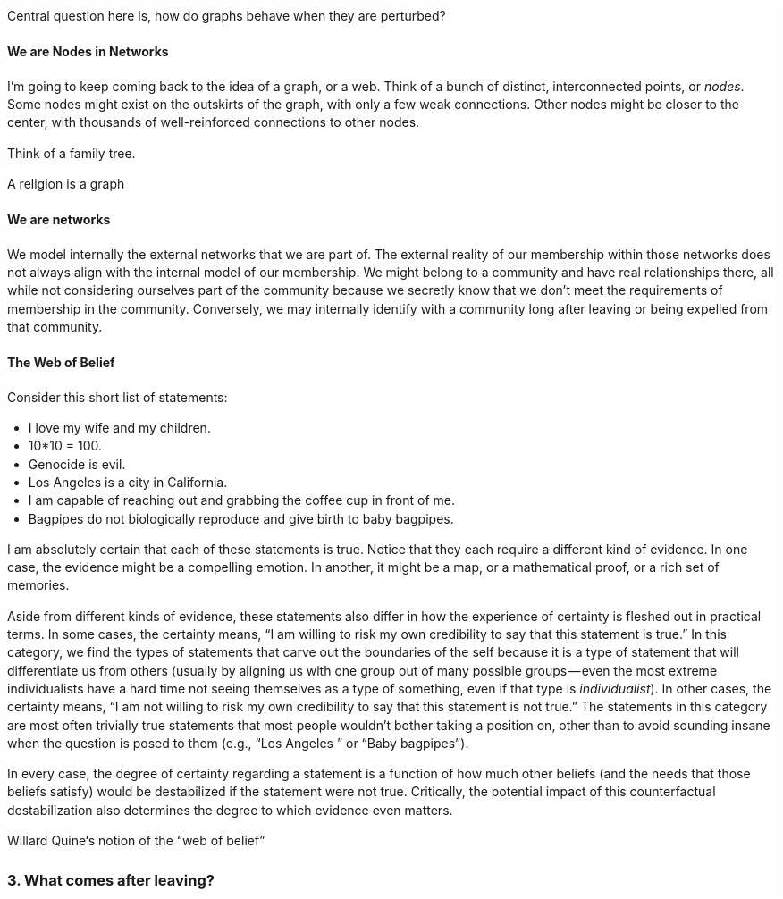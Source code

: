 Central question here is, how do graphs behave when they are perturbed?

#### We are Nodes in Networks

  

I’m going to keep coming back to the idea of a graph, or a web. Think of a bunch of distinct, interconnected points, or _nodes_. Some nodes might exist on the outskirts of the graph, with only a few weak connections. Other nodes might be closer to the center, with thousands of well-reinforced connections to other nodes. 

Think of a family tree. 

A religion is a graph 

  

#### We are networks

  

We model internally the external networks that we are part of. The external reality of our membership within those networks does not always align with the internal model of our membership. We might belong to a community and have real relationships there, all while not considering ourselves part of the community because we secretly know that we don’t meet the requirements of membership in the community. Conversely, we may internally identify with a community long after leaving or being expelled from that community. 

#### The Web of Belief

Consider this short list of statements:

-   I love my wife and my children. 
-   10\*10 = 100. 
-   Genocide is evil. 
-   Los Angeles is a city in California.
-   I am capable of reaching out and grabbing the coffee cup in front of me.
-   Bagpipes do not biologically reproduce and give birth to baby bagpipes.

I am absolutely certain that each of these statements is true. Notice that they each require a different kind of evidence. In one case, the evidence might be a compelling emotion. In another, it might be a map, or a mathematical proof, or a rich set of memories.

Aside from different kinds of evidence, these statements also differ in how the experience of certainty is fleshed out in practical terms. In some cases, the certainty means, “I am willing to risk my own credibility to say that this statement is true.” In this category, we find the types of statements that carve out the boundaries of the self because it is a type of statement that will differentiate us from others (usually by aligning us with one group out of many possible groups — even the most extreme individualists have a hard time not seeing themselves as a type of something, even if that type is _individualist_). In other cases, the certainty means, “I am not willing to risk my own credibility to say that this statement is not true.” The statements in this category are most often trivially true statements that most people wouldn’t bother taking a position on, other than to avoid sounding insane when the question is posed to them (e.g., “Los Angeles ” or “Baby bagpipes”). 

In every case, the degree of certainty regarding a statement is a function of how much other beliefs (and the needs that those beliefs satisfy) would be destabilized if the statement were not true. Critically, the potential impact of this counterfactual destabilization also determines the degree to which evidence even matters. 

Willard Quine‘s notion of the “web of belief” 

  

### 3. What comes after leaving?

